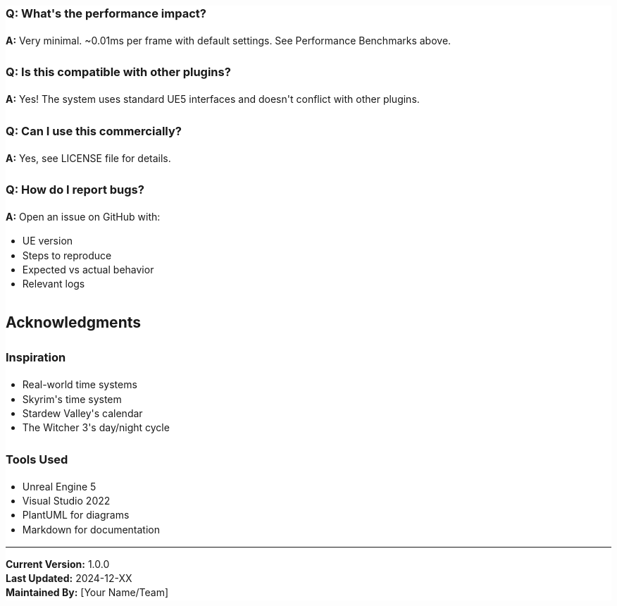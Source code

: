### Q: What's the performance impact?
**A:** Very minimal. ~0.01ms per frame with default settings. See Performance Benchmarks above.

### Q: Is this compatible with other plugins?
**A:** Yes! The system uses standard UE5 interfaces and doesn't conflict with other plugins.

### Q: Can I use this commercially?
**A:** Yes, see LICENSE file for details.

### Q: How do I report bugs?
**A:** Open an issue on GitHub with:
  - UE version
  - Steps to reproduce
  - Expected vs actual behavior
  - Relevant logs

## Acknowledgments

### Inspiration
- Real-world time systems
- Skyrim's time system
- Stardew Valley's calendar
- The Witcher 3's day/night cycle

### Tools Used
- Unreal Engine 5
- Visual Studio 2022
- PlantUML for diagrams
- Markdown for documentation

---

**Current Version:** 1.0.0  
**Last Updated:** 2024-12-XX  
**Maintained By:** [Your Name/Team]
